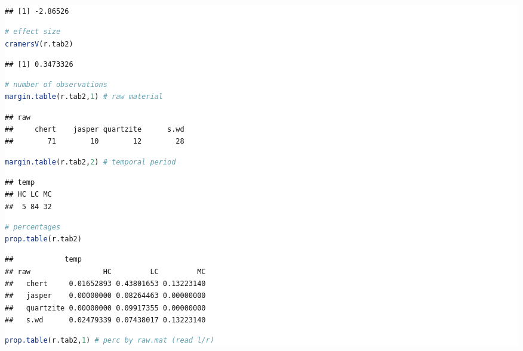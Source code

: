     ## [1] -2.86526

``` r
# effect size
cramersV(r.tab2)
```

    ## [1] 0.3473326

``` r
# number of observations
margin.table(r.tab2,1) # raw material
```

    ## raw
    ##     chert    jasper quartzite      s.wd 
    ##        71        10        12        28

``` r
margin.table(r.tab2,2) # temporal period
```

    ## temp
    ## HC LC MC 
    ##  5 84 32

``` r
# percentages
prop.table(r.tab2)
```

    ##            temp
    ## raw                 HC         LC         MC
    ##   chert     0.01652893 0.43801653 0.13223140
    ##   jasper    0.00000000 0.08264463 0.00000000
    ##   quartzite 0.00000000 0.09917355 0.00000000
    ##   s.wd      0.02479339 0.07438017 0.13223140

``` r
prop.table(r.tab2,1) # perc by raw.mat (read l/r)
```
